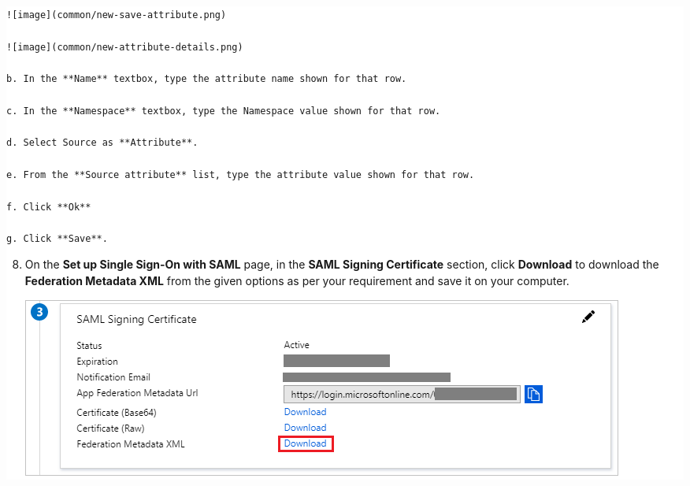 	![image](common/new-save-attribute.png)

	![image](common/new-attribute-details.png)

	b. In the **Name** textbox, type the attribute name shown for that row.

	c. In the **Namespace** textbox, type the Namespace value shown for that row.

	d. Select Source as **Attribute**.

	e. From the **Source attribute** list, type the attribute value shown for that row.

	f. Click **Ok**

	g. Click **Save**.

8. On the **Set up Single Sign-On with SAML** page, in the **SAML Signing Certificate** section, click **Download** to download the **Federation Metadata XML** from the given options as per your requirement and save it on your computer.

	![The Certificate download link](common/metadataxml.png)

